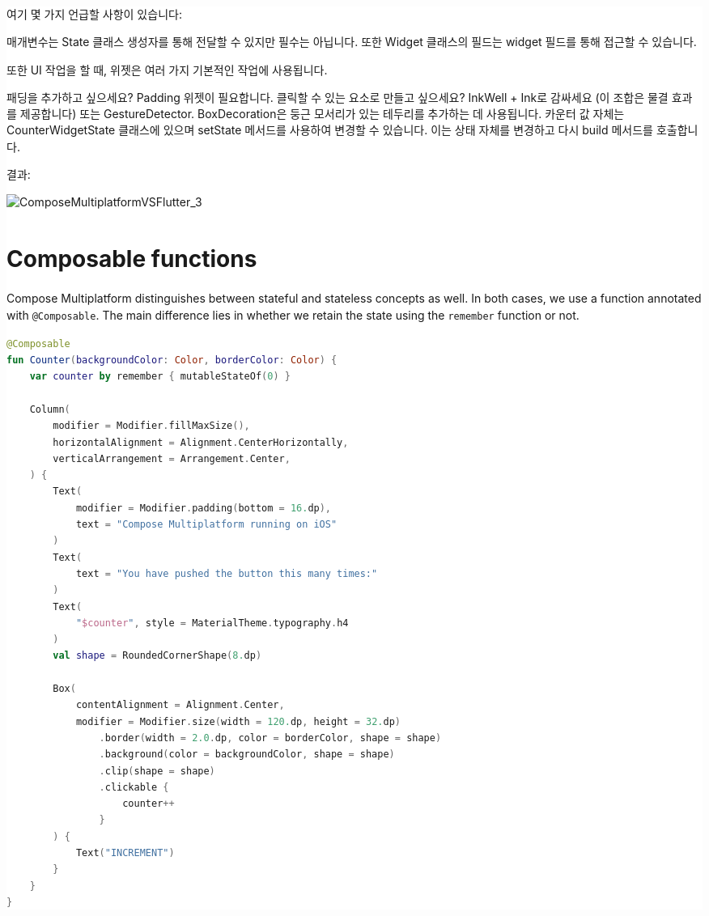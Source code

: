 여기 몇 가지 언급할 사항이 있습니다:

<div class="content-ad"></div>

매개변수는 State 클래스 생성자를 통해 전달할 수 있지만 필수는 아닙니다. 또한 Widget 클래스의 필드는 widget 필드를 통해 접근할 수 있습니다.

또한 UI 작업을 할 때, 위젯은 여러 가지 기본적인 작업에 사용됩니다.

패딩을 추가하고 싶으세요? Padding 위젯이 필요합니다. 클릭할 수 있는 요소로 만들고 싶으세요? InkWell + Ink로 감싸세요 (이 조합은 물결 효과를 제공합니다) 또는 GestureDetector. BoxDecoration은 둥근 모서리가 있는 테두리를 추가하는 데 사용됩니다. 카운터 값 자체는 CounterWidgetState 클래스에 있으며 setState 메서드를 사용하여 변경할 수 있습니다. 이는 상태 자체를 변경하고 다시 build 메서드를 호출합니다.

결과:

<div class="content-ad"></div>

![ComposeMultiplatformVSFlutter_3](/assets/img/ComposeMultiplatformVSFlutter_3.png)

# Composable functions

Compose Multiplatform distinguishes between stateful and stateless concepts as well. In both cases, we use a function annotated with `@Composable`. The main difference lies in whether we retain the state using the `remember` function or not.

```kotlin
@Composable
fun Counter(backgroundColor: Color, borderColor: Color) {
    var counter by remember { mutableStateOf(0) }

    Column(
        modifier = Modifier.fillMaxSize(),
        horizontalAlignment = Alignment.CenterHorizontally,
        verticalArrangement = Arrangement.Center,
    ) {
        Text(
            modifier = Modifier.padding(bottom = 16.dp),
            text = "Compose Multiplatform running on iOS"
        )
        Text(
            text = "You have pushed the button this many times:"
        )
        Text(
            "$counter", style = MaterialTheme.typography.h4
        )
        val shape = RoundedCornerShape(8.dp)

        Box(
            contentAlignment = Alignment.Center,
            modifier = Modifier.size(width = 120.dp, height = 32.dp)
                .border(width = 2.0.dp, color = borderColor, shape = shape)
                .background(color = backgroundColor, shape = shape)
                .clip(shape = shape)
                .clickable {
                    counter++
                }
        ) {
            Text("INCREMENT")
        }
    }
}
```
